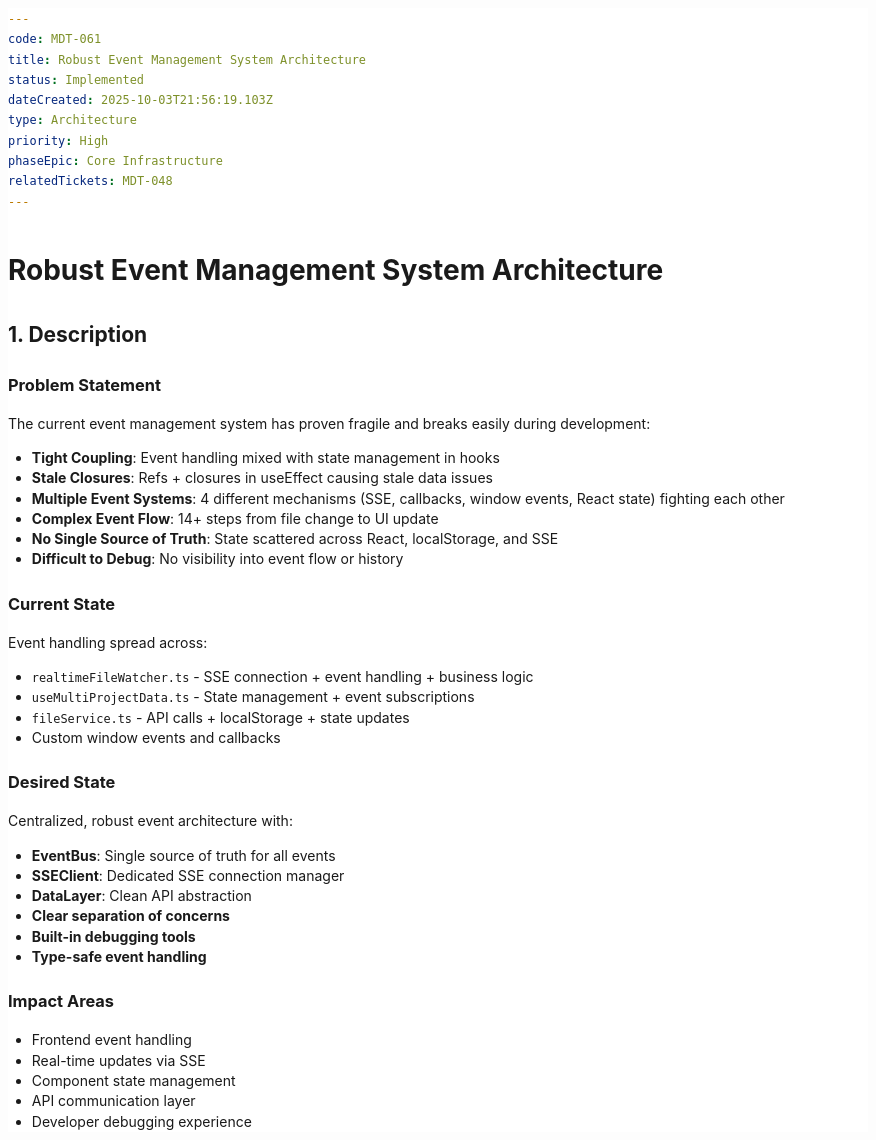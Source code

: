 ```yaml
---
code: MDT-061
title: Robust Event Management System Architecture
status: Implemented
dateCreated: 2025-10-03T21:56:19.103Z
type: Architecture
priority: High
phaseEpic: Core Infrastructure
relatedTickets: MDT-048
---
```


# Robust Event Management System Architecture

## 1. Description

### Problem Statement

The current event management system has proven fragile and breaks easily during development:

- **Tight Coupling**: Event handling mixed with state management in hooks
- **Stale Closures**: Refs + closures in useEffect causing stale data issues
- **Multiple Event Systems**: 4 different mechanisms (SSE, callbacks, window events, React state) fighting each other
- **Complex Event Flow**: 14+ steps from file change to UI update
- **No Single Source of Truth**: State scattered across React, localStorage, and SSE
- **Difficult to Debug**: No visibility into event flow or history

### Current State

Event handling spread across:
- `realtimeFileWatcher.ts` - SSE connection + event handling + business logic
- `useMultiProjectData.ts` - State management + event subscriptions
- `fileService.ts` - API calls + localStorage + state updates
- Custom window events and callbacks

### Desired State

Centralized, robust event architecture with:
- **EventBus**: Single source of truth for all events
- **SSEClient**: Dedicated SSE connection manager
- **DataLayer**: Clean API abstraction
- **Clear separation of concerns**
- **Built-in debugging tools**
- **Type-safe event handling**

### Impact Areas

- Frontend event handling
- Real-time updates via SSE
- Component state management
- API communication layer
- Developer debugging experience
